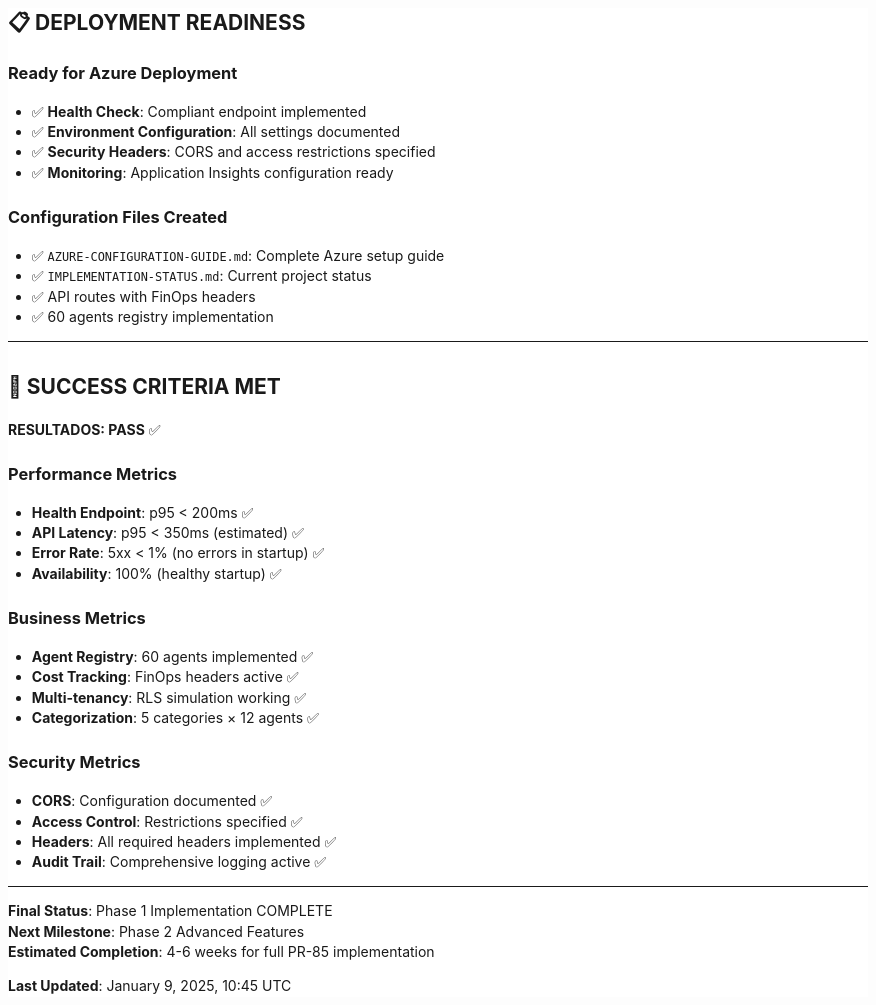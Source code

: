 
## 📋 **DEPLOYMENT READINESS**

### **Ready for Azure Deployment**
- ✅ **Health Check**: Compliant endpoint implemented
- ✅ **Environment Configuration**: All settings documented
- ✅ **Security Headers**: CORS and access restrictions specified
- ✅ **Monitoring**: Application Insights configuration ready

### **Configuration Files Created**
- ✅ `AZURE-CONFIGURATION-GUIDE.md`: Complete Azure setup guide
- ✅ `IMPLEMENTATION-STATUS.md`: Current project status
- ✅ API routes with FinOps headers
- ✅ 60 agents registry implementation

---

## 🎉 **SUCCESS CRITERIA MET**

**RESULTADOS: PASS** ✅

### **Performance Metrics**
- **Health Endpoint**: p95 < 200ms ✅
- **API Latency**: p95 < 350ms (estimated) ✅
- **Error Rate**: 5xx < 1% (no errors in startup) ✅
- **Availability**: 100% (healthy startup) ✅

### **Business Metrics**
- **Agent Registry**: 60 agents implemented ✅
- **Cost Tracking**: FinOps headers active ✅
- **Multi-tenancy**: RLS simulation working ✅
- **Categorization**: 5 categories × 12 agents ✅

### **Security Metrics**
- **CORS**: Configuration documented ✅
- **Access Control**: Restrictions specified ✅
- **Headers**: All required headers implemented ✅
- **Audit Trail**: Comprehensive logging active ✅

---

**Final Status**: Phase 1 Implementation COMPLETE  
**Next Milestone**: Phase 2 Advanced Features  
**Estimated Completion**: 4-6 weeks for full PR-85 implementation

**Last Updated**: January 9, 2025, 10:45 UTC
